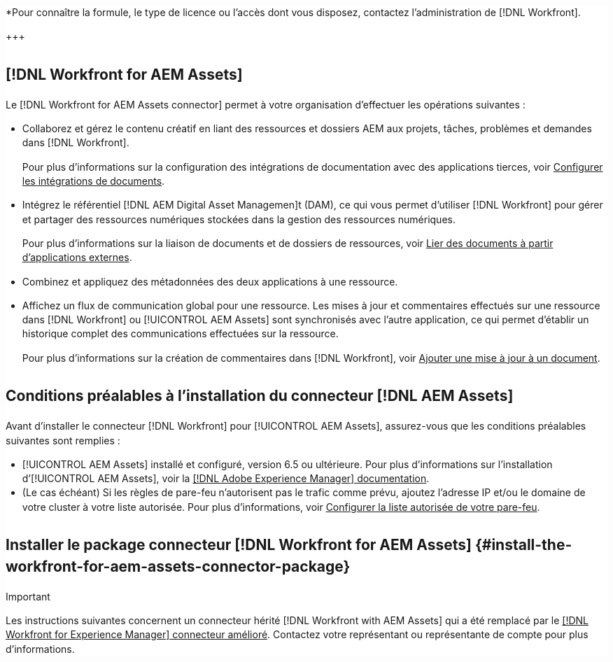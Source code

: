 &#42;Pour connaître la formule, le type de licence ou l’accès dont vous disposez, contactez l’administration de [!DNL Workfront].

+++

## [!DNL Workfront for AEM Assets]

Le [!DNL Workfront for AEM Assets connector] permet à votre organisation d’effectuer les opérations suivantes :

* Collaborez et gérez le contenu créatif en liant des ressources et dossiers AEM aux projets, tâches, problèmes et demandes dans [!DNL Workfront].

  Pour plus d’informations sur la configuration des intégrations de documentation avec des applications tierces, voir [Configurer les intégrations de documents](../../administration-and-setup/configure-integrations/configure-document-integrations.md).

* Intégrez le référentiel [!DNL AEM Digital Asset Managemen]t (DAM), ce qui vous permet d’utiliser [!DNL Workfront] pour gérer et partager des ressources numériques stockées dans la gestion des ressources numériques.

  Pour plus d’informations sur la liaison de documents et de dossiers de ressources, voir [Lier des documents à partir d’applications externes](../../documents/adding-documents-to-workfront/link-documents-from-external-apps.md).

* Combinez et appliquez des métadonnées des deux applications à une ressource.
* Affichez un flux de communication global pour une ressource. Les mises à jour et commentaires effectués sur une ressource dans [!DNL Workfront] ou [!UICONTROL AEM Assets] sont synchronisés avec l’autre application, ce qui permet d’établir un historique complet des communications effectuées sur la ressource.

  Pour plus d’informations sur la création de commentaires dans [!DNL Workfront], voir [Ajouter une mise à jour à un document](../../documents/managing-documents/add-update-documents.md).

## Conditions préalables à l’installation du connecteur [!DNL AEM Assets]

Avant d’installer le connecteur [!DNL Workfront] pour [!UICONTROL AEM Assets], assurez-vous que les conditions préalables suivantes sont remplies :

* [!UICONTROL AEM Assets] installé et configuré, version 6.5 ou ultérieure. Pour plus d’informations sur l’installation d’[!UICONTROL AEM Assets], voir la [[!DNL Adobe Experience Manager] documentation](https://experienceleague.adobe.com/docs/experience-manager.html?lang=fr).
* (Le cas échéant) Si les règles de pare-feu n’autorisent pas le trafic comme prévu, ajoutez l’adresse IP et/ou le domaine de votre cluster à votre liste autorisée. Pour plus d’informations, voir [Configurer la liste autorisée de votre pare-feu](../../administration-and-setup/get-started-wf-administration/configure-your-firewall.md).

## Installer le package connecteur [!DNL Workfront for AEM Assets] {#install-the-workfront-for-aem-assets-connector-package}

>[!IMPORTANT]
>
>Les instructions suivantes concernent un connecteur hérité [!DNL Workfront with AEM Assets] qui a été remplacé par le [[!DNL Workfront for Experience Manager] connecteur amélioré](../../documents/workfront-and-experience-manager-integrations/workfront-for-experience-manager-enhanced-connector/workfront-for-aem-enhanced-connector.md). Contactez votre représentant ou représentante de compte pour plus d’informations.
